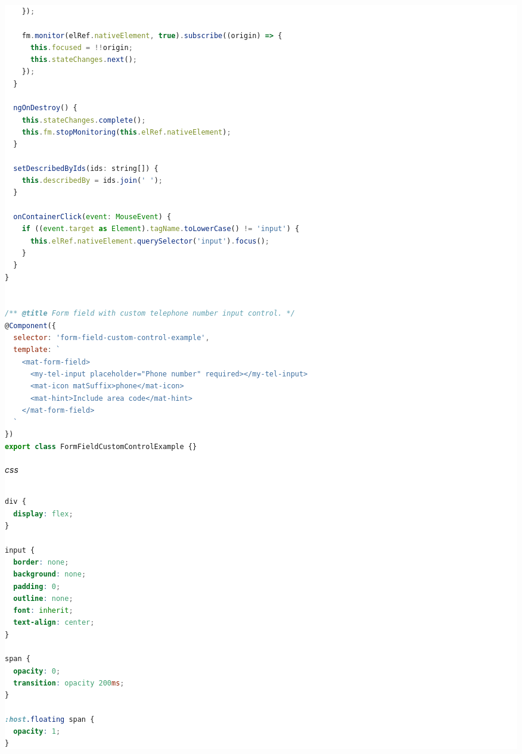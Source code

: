 ```javascript
    });

    fm.monitor(elRef.nativeElement, true).subscribe((origin) => {
      this.focused = !!origin;
      this.stateChanges.next();
    });
  }

  ngOnDestroy() {
    this.stateChanges.complete();
    this.fm.stopMonitoring(this.elRef.nativeElement);
  }

  setDescribedByIds(ids: string[]) {
    this.describedBy = ids.join(' ');
  }

  onContainerClick(event: MouseEvent) {
    if ((event.target as Element).tagName.toLowerCase() != 'input') {
      this.elRef.nativeElement.querySelector('input').focus();
    }
  }
}


/** @title Form field with custom telephone number input control. */
@Component({
  selector: 'form-field-custom-control-example',
  template: `
    <mat-form-field>
      <my-tel-input placeholder="Phone number" required></my-tel-input>
      <mat-icon matSuffix>phone</mat-icon>
      <mat-hint>Include area code</mat-hint>
    </mat-form-field>
  `
})
export class FormFieldCustomControlExample {}
```

###### css

```css
div {
  display: flex;
}

input {
  border: none;
  background: none;
  padding: 0;
  outline: none;
  font: inherit;
  text-align: center;
}

span {
  opacity: 0;
  transition: opacity 200ms;
}

:host.floating span {
  opacity: 1;
}
```